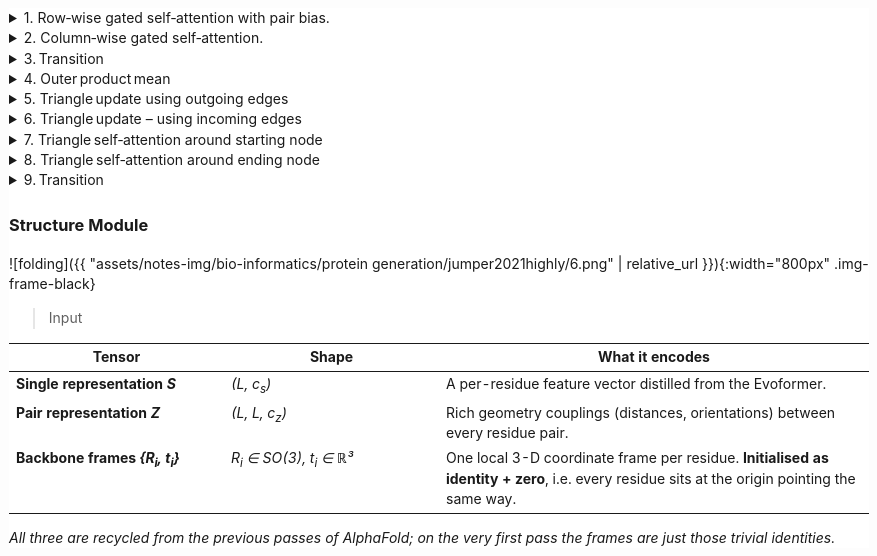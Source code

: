 
<details class="details-frame" markdown="1"><summary>1. Row‑wise gated self‑attention with pair bias. </summary></details>

<details class="details-frame" markdown="1"><summary>2. Column‑wise gated self‑attention. </summary></details>

<details class="details-frame" markdown="1"><summary>3. Transition </summary></details>

<details class="details-frame" markdown="1"><summary>4. Outer product mean </summary></details>

<details class="details-frame" markdown="1"><summary>5. Triangle update using outgoing edges </summary></details>

<details class="details-frame" markdown="1"><summary>6. Triangle update – using incoming edges </summary></details>

<details class="details-frame" markdown="1"><summary>7. Triangle self‑attention around starting node </summary></details>

<details class="details-frame" markdown="1"><summary>8. Triangle self‑attention around ending node </summary></details>

<details class="details-frame" markdown="1"><summary>9. Transition </summary></details>

### Structure Module

![folding]({{ "assets/notes-img/bio-informatics/protein generation/jumper2021highly/6.png" | relative_url }}){:width="800px" .img-frame-black}

> Input

<table class="table">
  <thead>
    <tr>
      <th style="width: 25%;"><strong>Tensor</strong></th>
      <th style="width: 25%;"><strong>Shape</strong></th>
      <th style="width: 50%;"><strong>What it encodes</strong></th>
    </tr>
  </thead>
  <tbody>
    <tr>
      <td><strong>Single representation <em>S</em></strong></td>
      <td><em>(L, c<sub>s</sub>)</em></td>
      <td>A per-residue feature vector distilled from the Evoformer.</td>
    </tr>
    <tr>
      <td><strong>Pair representation <em>Z</em></strong></td>
      <td><em>(L, L, c<sub>z</sub>)</em></td>
      <td>Rich geometry couplings (distances, orientations) between every residue pair.</td>
    </tr>
    <tr>
      <td><strong>Backbone frames <em>{R<sub>i</sub>, t<sub>i</sub>}</em></strong></td>
      <td><em>R<sub>i</sub> ∈ SO(3), t<sub>i</sub> ∈ ℝ³</em></td>
      <td>One local 3-D coordinate frame per residue. <strong>Initialised as identity + zero</strong>, i.e. every residue sits at the origin pointing the same way.</td>
    </tr>
  </tbody>
</table>
<p><em>All three are recycled from the previous passes of AlphaFold; on the very first pass the frames are just those trivial identities.</em></p>

